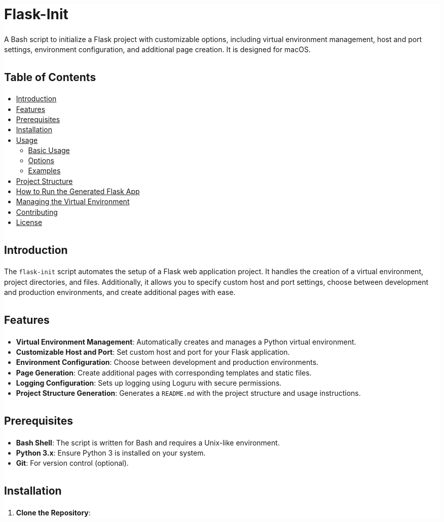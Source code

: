 # Flask-Init

A Bash script to initialize a Flask project with customizable options, including virtual environment management, host and port settings, environment configuration, and additional page creation. It is designed for macOS.

## Table of Contents

- [Introduction](#introduction)
- [Features](#features)
- [Prerequisites](#prerequisites)
- [Installation](#installation)
- [Usage](#usage)
  - [Basic Usage](#basic-usage)
  - [Options](#options)
  - [Examples](#examples)
- [Project Structure](#project-structure)
- [How to Run the Generated Flask App](#how-to-run-the-generated-flask-app)
- [Managing the Virtual Environment](#managing-the-virtual-environment)
- [Contributing](#contributing)
- [License](#license)

## Introduction

The `flask-init` script automates the setup of a Flask web application project. It handles the creation of a virtual environment, project directories, and files. Additionally, it allows you to specify custom host and port settings, choose between development and production environments, and create additional pages with ease.

## Features

- **Virtual Environment Management**: Automatically creates and manages a Python virtual environment.
- **Customizable Host and Port**: Set custom host and port for your Flask application.
- **Environment Configuration**: Choose between development and production environments.
- **Page Generation**: Create additional pages with corresponding templates and static files.
- **Logging Configuration**: Sets up logging using Loguru with secure permissions.
- **Project Structure Generation**: Generates a `README.md` with the project structure and usage instructions.

## Prerequisites

- **Bash Shell**: The script is written for Bash and requires a Unix-like environment.
- **Python 3.x**: Ensure Python 3 is installed on your system.
- **Git**: For version control (optional).

## Installation

1. **Clone the Repository**:
